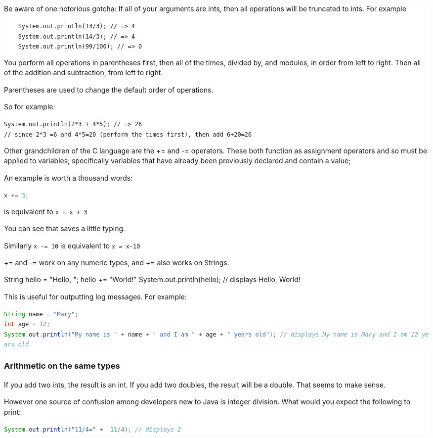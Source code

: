 Be aware of one notorious gotcha: If all of your arguments are ints, then all operations will be truncated to ints. For example

        System.out.println(13/3); // => 4
        System.out.println(14/3); // => 4
        System.out.println(99/100); // => 0

You perform all operations in parentheses first, then all of the times, divided by, and modules, in order from left to right. Then all of the addition and subtraction, from left to right.

Parentheses are used to change the default order of operations.

So for example:

    System.out.println(2*3 + 4*5); // => 26
    // since 2*3 =6 and 4*5=20 (perform the times first), then add 6+20=26
    
Other grandchildren of the C language are the += and -= operators.
These both function as assignment operators and so must be applied to variables; specifically variables that have already been previously declared and contain a value;

An example is worth a thousand words:
```java
x += 3;
```
is equivalent to 
```x = x + 3```

You can see that saves a little typing.

Similarly
`x -= 10` is equivalent to
`x = x-10`

+= and -= work on any numeric types, and += also works on Strings.

String hello = "Hello, ";
hello += "World!"
System.out.println(hello); // displays Hello, World!

This is useful for outputting log messages. For example:

```java
String name = "Mary";
int age = 12;
System.out.println("My name is " + name + " and I am " + age + " years old"); // displays My name is Mary and I am 12 years old 
```

### Arithmetic on the same types
If you add two ints, the result is an int. If you add two doubles, the result will be a double. That seems to make sense.

However one source of confusion among developers new to Java is integer division. What would you expect the following to print:
```java
System.out.println("11/4=" +  11/4); // displays 2
```
